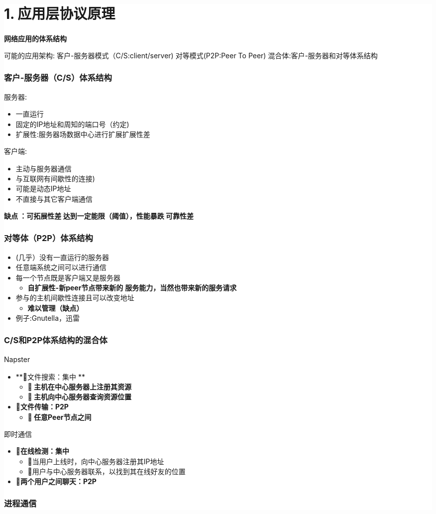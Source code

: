 # 1.  应用层协议原理

**网络应用的体系结构**

可能的应用架构:
客户-服务器模式（C/S:client/server)
对等模式(P2P:Peer To Peer)
混合体:客户-服务器和对等体系结构

### 客户-服务器（C/S）体系结构

服务器:

- 一直运行
- 固定的IP地址和周知的端口号（约定)
- 扩展性:服务器场数据中心进行扩展扩展性差

客户端:

- 主动与服务器通信
- 与互联网有间歇性的连接)
- 可能是动态IP地址
- 不直接与其它客户端通信

**缺点 ：可拓展性差	达到一定能限（阈值），性能暴跌	可靠性差**

### 对等体（P2P）体系结构

- (几乎）没有一直运行的服务器
- 任意端系统之间可以进行通信
- 每一个节点既是客户端又是服务器
  - **自扩展性-新peer节点带来新的**
    **服务能力，当然也带来新的服务请求**
- 参与的主机间歇性连接且可以改变地址
  - **难以管理（缺点）**
- 例子:Gnutella，迅雷

### C/S和P2P体系结构的混合体

Napster 

- **文件搜索：集中 **
  -  ** 主机在中心服务器上注册其资源** 
  - ** 主机向中心服务器查询资源位置** 
- **文件传输：P2P** 
  - ** 任意Peer节点之间** 

即时通信 

- **在线检测：集中** 
  - 当用户上线时，向中心服务器注册其IP地址 
  - 用户与中心服务器联系，以找到其在线好友的位置 
- **两个用户之间聊天：P2P**

### 进程通信

